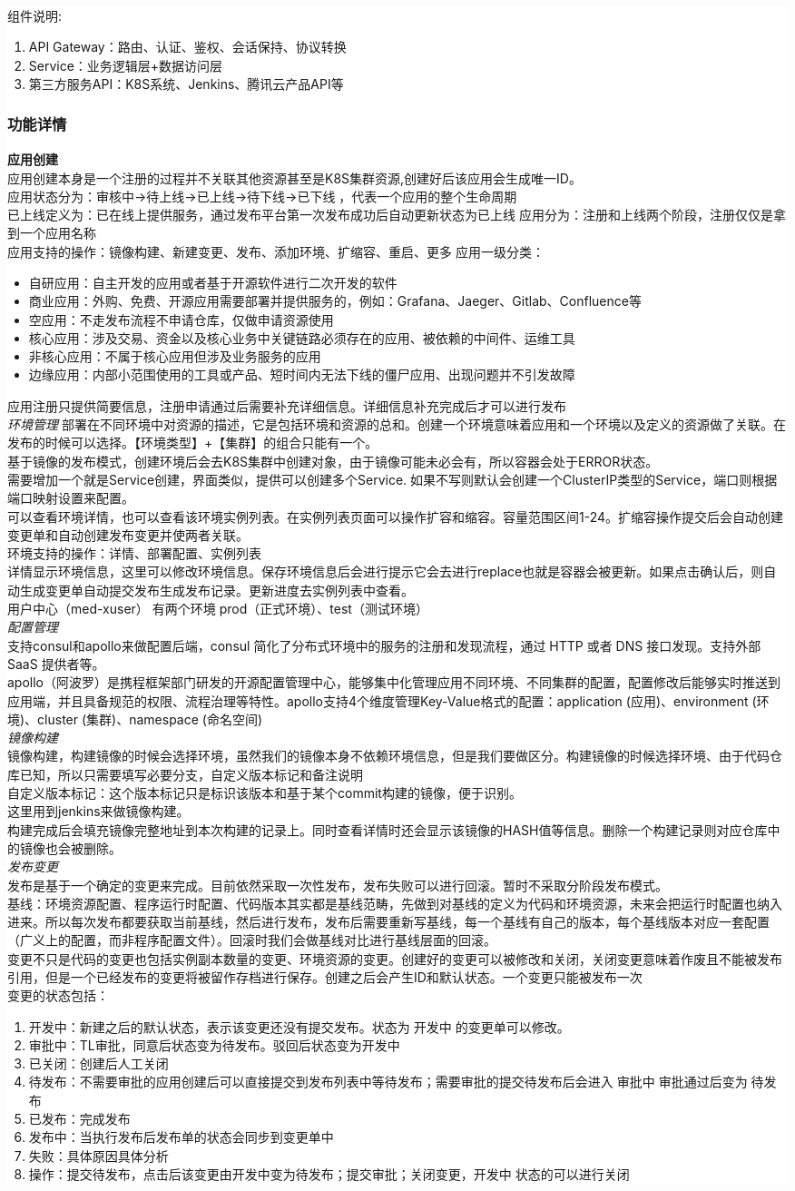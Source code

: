 组件说明:  
1. API Gateway：路由、认证、鉴权、会话保持、协议转换
2. Service：业务逻辑层+数据访问层
3. 第三方服务API：K8S系统、Jenkins、腾讯云产品API等

### 功能详情
**应用创建**  
应用创建本身是一个注册的过程并不关联其他资源甚至是K8S集群资源,创建好后该应用会生成唯一ID。  
应用状态分为：审核中->待上线->已上线->待下线→已下线 ，代表一个应用的整个生命周期  
已上线定义为：已在线上提供服务，通过发布平台第一次发布成功后自动更新状态为已上线
应用分为：注册和上线两个阶段，注册仅仅是拿到一个应用名称  
应用支持的操作：镜像构建、新建变更、发布、添加环境、扩缩容、重启、更多 应用一级分类：  
- 自研应用：自主开发的应用或者基于开源软件进行二次开发的软件
- 商业应用：外购、免费、开源应用需要部署并提供服务的，例如：Grafana、Jaeger、Gitlab、Confluence等
- 空应用：不走发布流程不申请仓库，仅做申请资源使用
- 核心应用：涉及交易、资金以及核心业务中关键链路必须存在的应用、被依赖的中间件、运维工具
- 非核心应用：不属于核心应用但涉及业务服务的应用
- 边缘应用：内部小范围使用的工具或产品、短时间内无法下线的僵尸应用、出现问题并不引发故障

应用注册只提供简要信息，注册申请通过后需要补充详细信息。详细信息补充完成后才可以进行发布  
_环境管理_
部署在不同环境中对资源的描述，它是包括环境和资源的总和。创建一个环境意味着应用和一个环境以及定义的资源做了关联。在发布的时候可以选择。【环境类型】+【集群】的组合只能有一个。  
基于镜像的发布模式，创建环境后会去K8S集群中创建对象，由于镜像可能未必会有，所以容器会处于ERROR状态。  
需要增加一个就是Service创建，界面类似，提供可以创建多个Service. 如果不写则默认会创建一个ClusterIP类型的Service，端口则根据端口映射设置来配置。  
可以查看环境详情，也可以查看该环境实例列表。在实例列表页面可以操作扩容和缩容。容量范围区间1-24。扩缩容操作提交后会自动创建变更单和自动创建发布变更并使两者关联。  
环境支持的操作：详情、部署配置、实例列表  
详情显示环境信息，这里可以修改环境信息。保存环境信息后会进行提示它会去进行replace也就是容器会被更新。如果点击确认后，则自动生成变更单自动提交发布生成发布记录。更新进度去实例列表中查看。  
用户中心（med-xuser） 有两个环境 prod（正式环境）、test（测试环境）  
_配置管理_  
支持consul和apollo来做配置后端，consul 简化了分布式环境中的服务的注册和发现流程，通过 HTTP 或者 DNS 接口发现。支持外部 SaaS 提供者等。  
apollo（阿波罗）是携程框架部门研发的开源配置管理中心，能够集中化管理应用不同环境、不同集群的配置，配置修改后能够实时推送到应用端，并且具备规范的权限、流程治理等特性。apollo支持4个维度管理Key-Value格式的配置：application (应用)、environment (环境)、cluster (集群)、namespace (命名空间)  
_镜像构建_  
镜像构建，构建镜像的时候会选择环境，虽然我们的镜像本身不依赖环境信息，但是我们要做区分。构建镜像的时候选择环境、由于代码仓库已知，所以只需要填写必要分支，自定义版本标记和备注说明  
自定义版本标记：这个版本标记只是标识该版本和基于某个commit构建的镜像，便于识别。  
这里用到jenkins来做镜像构建。  
构建完成后会填充镜像完整地址到本次构建的记录上。同时查看详情时还会显示该镜像的HASH值等信息。删除一个构建记录则对应仓库中的镜像也会被删除。  
_发布变更_  
发布是基于一个确定的变更来完成。目前依然采取一次性发布，发布失败可以进行回滚。暂时不采取分阶段发布模式。  
基线：环境资源配置、程序运行时配置、代码版本其实都是基线范畴，先做到对基线的定义为代码和环境资源，未来会把运行时配置也纳入进来。所以每次发布都要获取当前基线，然后进行发布，发布后需要重新写基线，每一个基线有自己的版本，每个基线版本对应一套配置（广义上的配置，而非程序配置文件）。回滚时我们会做基线对比进行基线层面的回滚。  
变更不只是代码的变更也包括实例副本数量的变更、环境资源的变更。创建好的变更可以被修改和关闭，关闭变更意味着作废且不能被发布引用，但是一个已经发布的变更将被留作存档进行保存。创建之后会产生ID和默认状态。一个变更只能被发布一次  
变更的状态包括：  
1. 开发中：新建之后的默认状态，表示该变更还没有提交发布。状态为 开发中 的变更单可以修改。
2. 审批中：TL审批，同意后状态变为待发布。驳回后状态变为开发中
3. 已关闭：创建后人工关闭
4. 待发布：不需要审批的应用创建后可以直接提交到发布列表中等待发布；需要审批的提交待发布后会进入 审批中 审批通过后变为 待发布
5. 已发布：完成发布
6. 发布中：当执行发布后发布单的状态会同步到变更单中
7. 失败：具体原因具体分析
8. 操作：提交待发布，点击后该变更由开发中变为待发布；提交审批；关闭变更，开发中 状态的可以进行关闭
